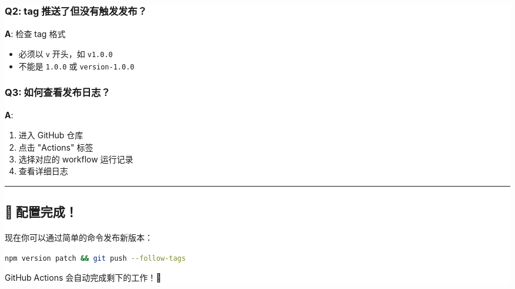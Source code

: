 ### Q2: tag 推送了但没有触发发布？

**A**: 检查 tag 格式
- 必须以 `v` 开头，如 `v1.0.0`
- 不能是 `1.0.0` 或 `version-1.0.0`

### Q3: 如何查看发布日志？

**A**: 
1. 进入 GitHub 仓库
2. 点击 "Actions" 标签
3. 选择对应的 workflow 运行记录
4. 查看详细日志

---

## 🎉 配置完成！

现在你可以通过简单的命令发布新版本：

```bash
npm version patch && git push --follow-tags
```

GitHub Actions 会自动完成剩下的工作！🚀

